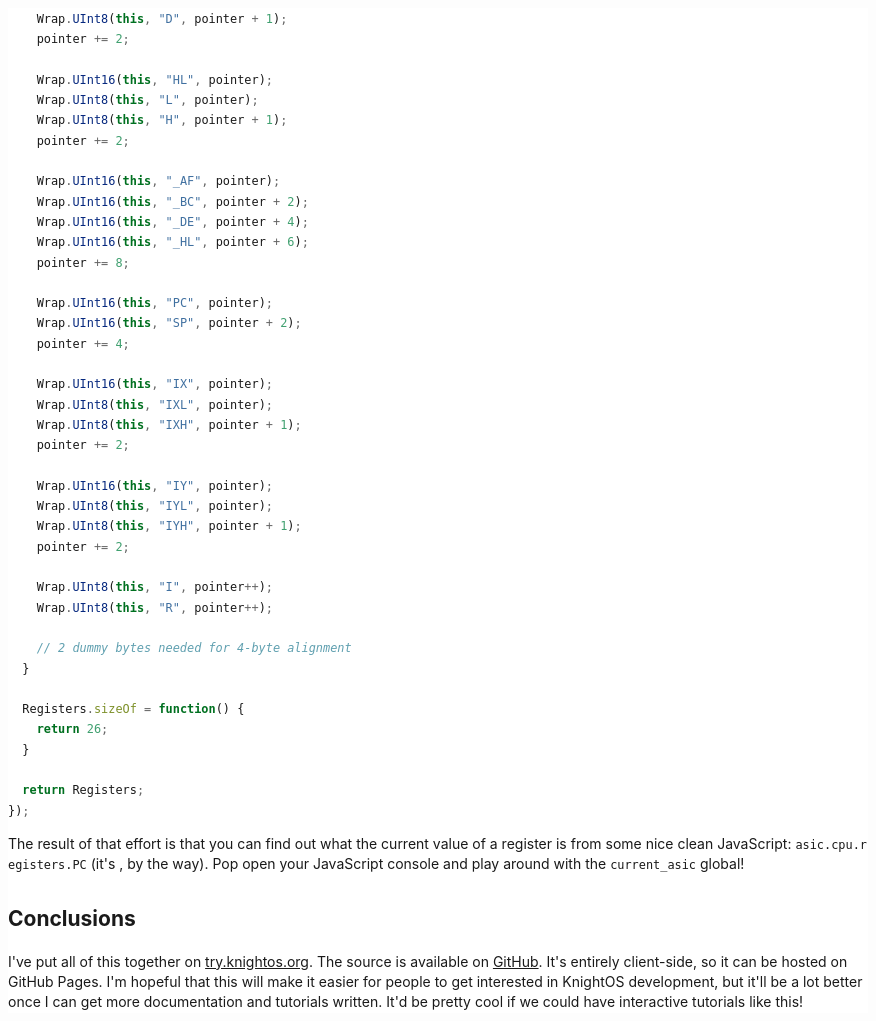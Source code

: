 ```javascript
    Wrap.UInt8(this, "D", pointer + 1);
    pointer += 2;

    Wrap.UInt16(this, "HL", pointer);
    Wrap.UInt8(this, "L", pointer);
    Wrap.UInt8(this, "H", pointer + 1);
    pointer += 2;

    Wrap.UInt16(this, "_AF", pointer);
    Wrap.UInt16(this, "_BC", pointer + 2);
    Wrap.UInt16(this, "_DE", pointer + 4);
    Wrap.UInt16(this, "_HL", pointer + 6);
    pointer += 8;

    Wrap.UInt16(this, "PC", pointer);
    Wrap.UInt16(this, "SP", pointer + 2);
    pointer += 4;

    Wrap.UInt16(this, "IX", pointer);
    Wrap.UInt8(this, "IXL", pointer);
    Wrap.UInt8(this, "IXH", pointer + 1);
    pointer += 2;

    Wrap.UInt16(this, "IY", pointer);
    Wrap.UInt8(this, "IYL", pointer);
    Wrap.UInt8(this, "IYH", pointer + 1);
    pointer += 2;

    Wrap.UInt8(this, "I", pointer++);
    Wrap.UInt8(this, "R", pointer++);

    // 2 dummy bytes needed for 4-byte alignment
  }

  Registers.sizeOf = function() {
    return 26;
  }

  return Registers;
});
```

The result of that effort is that you can find out what the current value of a
register is from some nice clean JavaScript: `asic.cpu.registers.PC` (it's <code
id="register-pc"></code>, by the way). Pop open your JavaScript console and play
around with the `current_asic` global!

## Conclusions

I've put all of this together on [try.knightos.org](http://try.knightos.org).
The source is available on
[GitHub](https://github.com/KnightOS/try.knightos.org). It's entirely
client-side, so it can be hosted on GitHub Pages. I'm hopeful that this will
make it easier for people to get interested in KnightOS development, but it'll
be a lot better once I can get more documentation and tutorials written. It'd be
pretty cool if we could have interactive tutorials like this!
